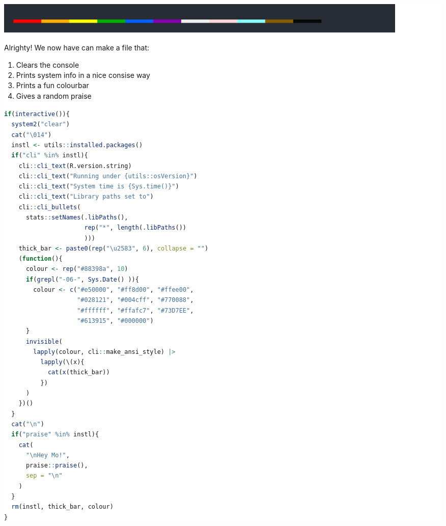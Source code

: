 <img src="index.markdown_strict_files/figure-markdown_strict//unnamed-chunk-21.svg" width="768" />

Alrighty!
We now have can make a file that:

1.  Clears the console
2.  Prints system info in a nice consise way
3.  Prints a fun colourbar
4.  Gives a random praise

``` r
if(interactive()){
  system2("clear")
  cat("\014")
  instl <- utils::installed.packages()
  if("cli" %in% instl){
    cli::cli_text(R.version.string)
    cli::cli_text("Running under {utils::osVersion}")
    cli::cli_text("System time is {Sys.time()}")
    cli::cli_text("Library paths set to")
    cli::cli_bullets(
      stats::setNames(.libPaths(),
                      rep("*", length(.libPaths())
                      )))
    thick_bar <- paste0(rep("\u2583", 6), collapse = "")
    (function(){
      colour <- rep("#88398a", 10)
      if(grepl("-06-", Sys.Date() )){
        colour <- c("#e50000", "#ff8d00", "#ffee00",
                    "#028121", "#004cff", "#770088",
                    "#ffffff", "#ffafc7", "#73D7EE",
                    "#613915", "#000000")
      }
      invisible(
        lapply(colour, cli::make_ansi_style) |>
          lapply(\(x){
            cat(x(thick_bar))
          })
      )
    })()
  }
  cat("\n")
  if("praise" %in% instl){
    cat(
      "\nHey Mo!",
      praise::praise(),
      sep = "\n"
    )
  }
  rm(instl, thick_bar, colour)
}
```
